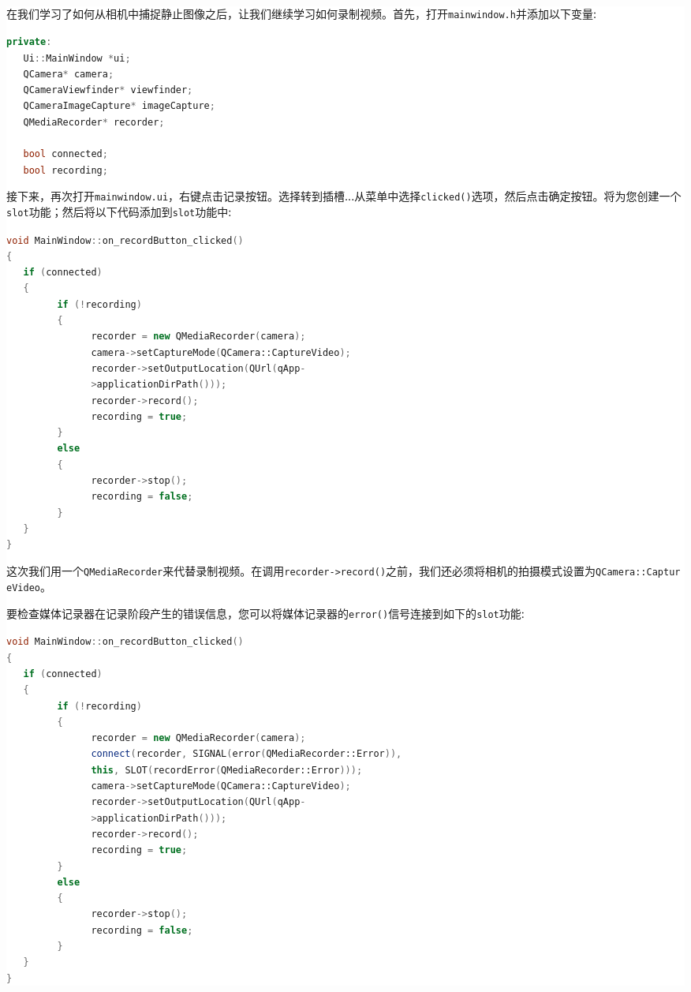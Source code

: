 在我们学习了如何从相机中捕捉静止图像之后，让我们继续学习如何录制视频。首先，打开`mainwindow.h`并添加以下变量:

```cpp
private: 
   Ui::MainWindow *ui; 
   QCamera* camera; 
   QCameraViewfinder* viewfinder; 
   QCameraImageCapture* imageCapture; 
   QMediaRecorder* recorder; 

   bool connected; 
   bool recording; 
```

接下来，再次打开`mainwindow.ui`，右键点击记录按钮。选择转到插槽...从菜单中选择`clicked()`选项，然后点击确定按钮。将为您创建一个`slot`功能；然后将以下代码添加到`slot`功能中:

```cpp
void MainWindow::on_recordButton_clicked() 
{ 
   if (connected) 
   { 
         if (!recording) 
         { 
               recorder = new QMediaRecorder(camera); 
               camera->setCaptureMode(QCamera::CaptureVideo); 
               recorder->setOutputLocation(QUrl(qApp-
               >applicationDirPath())); 
               recorder->record(); 
               recording = true; 
         } 
         else 
         { 
               recorder->stop(); 
               recording = false; 
         } 
   } 
} 
```

这次我们用一个`QMediaRecorder`来代替录制视频。在调用`recorder->record()`之前，我们还必须将相机的拍摄模式设置为`QCamera::CaptureVideo`。

要检查媒体记录器在记录阶段产生的错误信息，您可以将媒体记录器的`error()`信号连接到如下的`slot`功能:

```cpp
void MainWindow::on_recordButton_clicked() 
{ 
   if (connected) 
   { 
         if (!recording) 
         { 
               recorder = new QMediaRecorder(camera); 
               connect(recorder, SIGNAL(error(QMediaRecorder::Error)), 
               this, SLOT(recordError(QMediaRecorder::Error))); 
               camera->setCaptureMode(QCamera::CaptureVideo); 
               recorder->setOutputLocation(QUrl(qApp-
               >applicationDirPath())); 
               recorder->record(); 
               recording = true; 
         } 
         else 
         { 
               recorder->stop(); 
               recording = false; 
         } 
   } 
} 
```